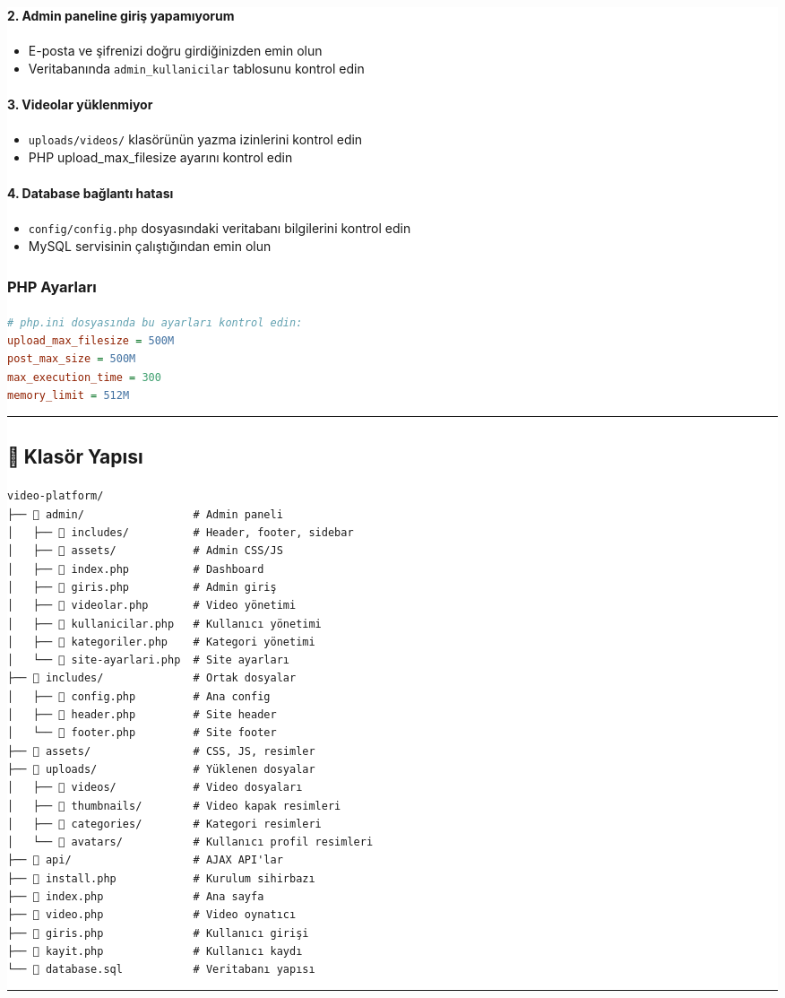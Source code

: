 #### 2. Admin paneline giriş yapamıyorum
- E-posta ve şifrenizi doğru girdiğinizden emin olun
- Veritabanında `admin_kullanicilar` tablosunu kontrol edin

#### 3. Videolar yüklenmiyor
- `uploads/videos/` klasörünün yazma izinlerini kontrol edin
- PHP upload_max_filesize ayarını kontrol edin

#### 4. Database bağlantı hatası
- `config/config.php` dosyasındaki veritabanı bilgilerini kontrol edin
- MySQL servisinin çalıştığından emin olun

### PHP Ayarları
```ini
# php.ini dosyasında bu ayarları kontrol edin:
upload_max_filesize = 500M
post_max_size = 500M
max_execution_time = 300
memory_limit = 512M
```

---

## 📁 Klasör Yapısı

```
video-platform/
├── 📁 admin/                 # Admin paneli
│   ├── 📁 includes/          # Header, footer, sidebar
│   ├── 📁 assets/            # Admin CSS/JS
│   ├── 📄 index.php          # Dashboard
│   ├── 📄 giris.php          # Admin giriş
│   ├── 📄 videolar.php       # Video yönetimi
│   ├── 📄 kullanicilar.php   # Kullanıcı yönetimi
│   ├── 📄 kategoriler.php    # Kategori yönetimi
│   └── 📄 site-ayarlari.php  # Site ayarları
├── 📁 includes/              # Ortak dosyalar
│   ├── 📄 config.php         # Ana config
│   ├── 📄 header.php         # Site header
│   └── 📄 footer.php         # Site footer
├── 📁 assets/                # CSS, JS, resimler
├── 📁 uploads/               # Yüklenen dosyalar
│   ├── 📁 videos/            # Video dosyaları
│   ├── 📁 thumbnails/        # Video kapak resimleri
│   ├── 📁 categories/        # Kategori resimleri
│   └── 📁 avatars/           # Kullanıcı profil resimleri
├── 📁 api/                   # AJAX API'lar
├── 📄 install.php            # Kurulum sihirbazı
├── 📄 index.php              # Ana sayfa
├── 📄 video.php              # Video oynatıcı
├── 📄 giris.php              # Kullanıcı girişi
├── 📄 kayit.php              # Kullanıcı kaydı
└── 📄 database.sql           # Veritabanı yapısı
```

---